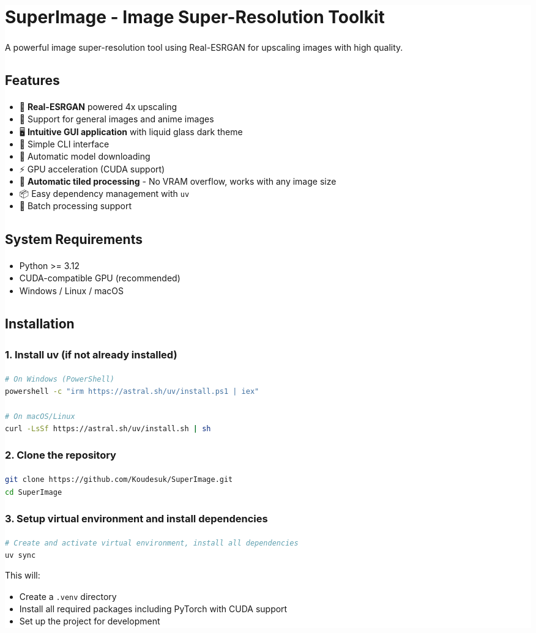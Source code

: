 # SuperImage - Image Super-Resolution Toolkit

A powerful image super-resolution tool using Real-ESRGAN for upscaling images with high quality.

## Features

- 🚀 **Real-ESRGAN** powered 4x upscaling
- 🎨 Support for general images and anime images
- 🖥️ **Intuitive GUI application** with liquid glass dark theme
- 🔧 Simple CLI interface
- 💾 Automatic model downloading
- ⚡ GPU acceleration (CUDA support)
- 🧩 **Automatic tiled processing** - No VRAM overflow, works with any image size
- 📦 Easy dependency management with `uv`
- 🎯 Batch processing support

## System Requirements

- Python >= 3.12
- CUDA-compatible GPU (recommended)
- Windows / Linux / macOS

## Installation

### 1. Install uv (if not already installed)

```bash
# On Windows (PowerShell)
powershell -c "irm https://astral.sh/uv/install.ps1 | iex"

# On macOS/Linux
curl -LsSf https://astral.sh/uv/install.sh | sh
```

### 2. Clone the repository

```bash
git clone https://github.com/Koudesuk/SuperImage.git
cd SuperImage
```

### 3. Setup virtual environment and install dependencies

```bash
# Create and activate virtual environment, install all dependencies
uv sync
```

This will:
- Create a `.venv` directory
- Install all required packages including PyTorch with CUDA support
- Set up the project for development
